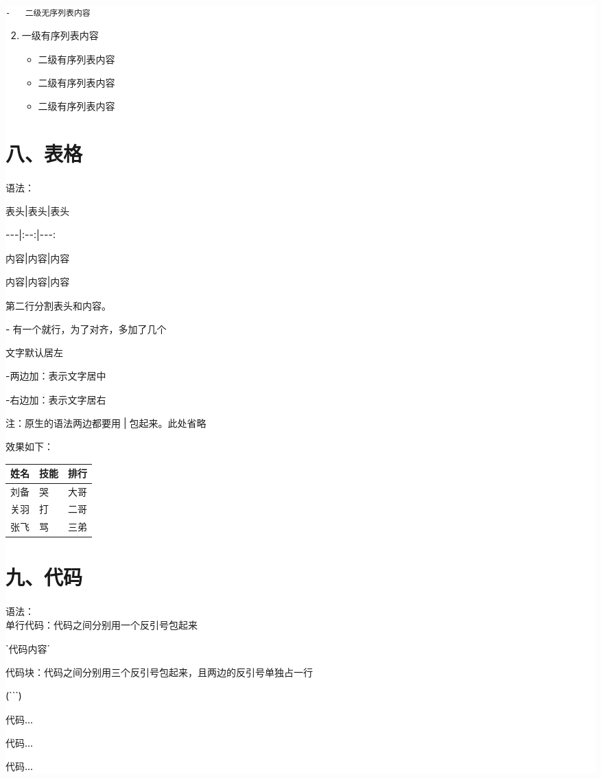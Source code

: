     -   二级无序列表内容

2.  一级有序列表内容

    -   二级有序列表内容

    -   二级有序列表内容

    -   二级有序列表内容

八、表格
========

语法：

表头\|表头\|表头

\---\|:--:\|---:

内容\|内容\|内容

内容\|内容\|内容

第二行分割表头和内容。

\- 有一个就行，为了对齐，多加了几个

文字默认居左

\-两边加：表示文字居中

\-右边加：表示文字居右

注：原生的语法两边都要用 \| 包起来。此处省略

效果如下：

| **姓名** | **技能** | **排行** |
|----------|----------|----------|
| 刘备     | 哭       | 大哥     |
| 关羽     | 打       | 二哥     |
| 张飞     | 骂       | 三弟     |

九、代码
========

语法：  
单行代码：代码之间分别用一个反引号包起来

\`代码内容\`

代码块：代码之间分别用三个反引号包起来，且两边的反引号单独占一行

(\`\`\`)

代码...

代码...

代码...
